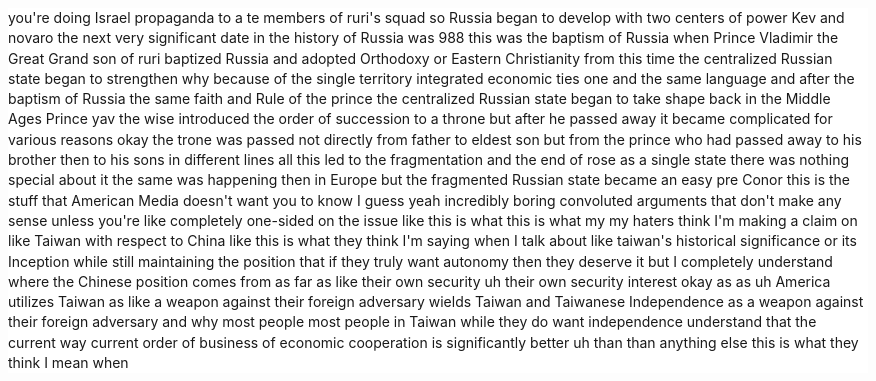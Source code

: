 you're doing Israel propaganda to a te
members of ruri's
squad so Russia began to develop with
two centers of power Kev and
novaro the next very significant date in
the history of Russia was
988 this was the baptism of Russia when
Prince Vladimir the Great Grand son of
ruri baptized Russia and adopted
Orthodoxy or Eastern
Christianity from this time the
centralized Russian state began to
strengthen why because of the single
territory integrated economic ties one
and the same language and after the
baptism of Russia the same faith and
Rule of the prince the centralized
Russian state began to take
shape back in the Middle Ages Prince yav
the wise introduced the order of
succession to a
throne
but after he passed away it became
complicated for various reasons
okay the trone was passed not directly
from father to eldest son but from the
prince who had passed away to his
brother then to his sons in different
lines all this led to the fragmentation
and the end of rose as a single
state there was nothing special about it
the same was happening then in
Europe
but the fragmented Russian state became
an easy pre Conor this is the stuff that
American Media doesn't want you to know
I guess yeah incredibly boring
convoluted arguments that don't make any
sense unless you're like
completely one-sided on the
issue like this is what this is what my
my haters think I'm making a
claim on like Taiwan with respect to
China like this is what they think I'm
saying when I talk about like taiwan's
historical significance or its Inception
while still maintaining the position
that if they truly want autonomy then
they deserve it but I completely
understand where the Chinese position
comes from as far as like their own
security uh their own security interest
okay as as uh America utilizes Taiwan as
like a weapon against their foreign
adversary wields Taiwan and Taiwanese
Independence as a weapon against their
foreign
adversary and why most
people most people in Taiwan while they
do want independence understand that the
current way current order of business of
economic cooperation is significantly
better uh than than anything
else this is what they think I mean when
